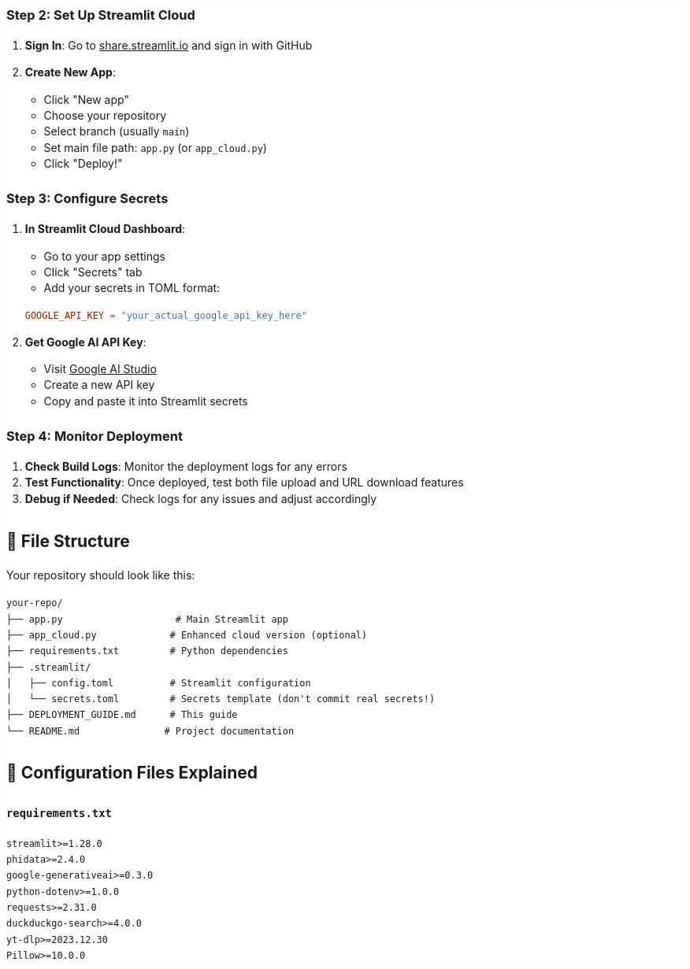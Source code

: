### Step 2: Set Up Streamlit Cloud

1. **Sign In**: Go to [share.streamlit.io](https://share.streamlit.io) and sign in with GitHub

2. **Create New App**:
   - Click "New app"
   - Choose your repository
   - Select branch (usually `main`)
   - Set main file path: `app.py` (or `app_cloud.py`)
   - Click "Deploy!"

### Step 3: Configure Secrets

1. **In Streamlit Cloud Dashboard**:
   - Go to your app settings
   - Click "Secrets" tab
   - Add your secrets in TOML format:

   ```toml
   GOOGLE_API_KEY = "your_actual_google_api_key_here"
   ```

2. **Get Google AI API Key**:
   - Visit [Google AI Studio](https://makersuite.google.com/app/apikey)
   - Create a new API key
   - Copy and paste it into Streamlit secrets

### Step 4: Monitor Deployment

1. **Check Build Logs**: Monitor the deployment logs for any errors
2. **Test Functionality**: Once deployed, test both file upload and URL download features
3. **Debug if Needed**: Check logs for any issues and adjust accordingly

## 📁 File Structure

Your repository should look like this:

```
your-repo/
├── app.py                    # Main Streamlit app
├── app_cloud.py             # Enhanced cloud version (optional)
├── requirements.txt         # Python dependencies
├── .streamlit/
│   ├── config.toml          # Streamlit configuration
│   └── secrets.toml         # Secrets template (don't commit real secrets!)
├── DEPLOYMENT_GUIDE.md      # This guide
└── README.md               # Project documentation
```

## 🔧 Configuration Files Explained

### `requirements.txt`
```txt
streamlit>=1.28.0
phidata>=2.4.0
google-generativeai>=0.3.0
python-dotenv>=1.0.0
requests>=2.31.0
duckduckgo-search>=4.0.0
yt-dlp>=2023.12.30
Pillow>=10.0.0
```
